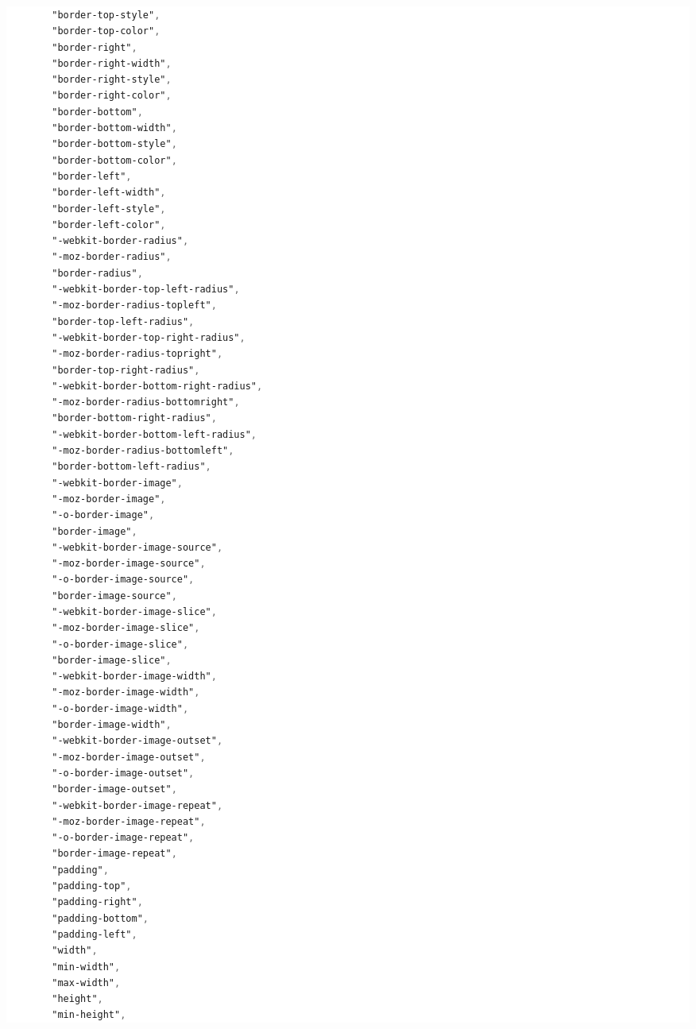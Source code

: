 ```scss
        "border-top-style",
        "border-top-color",
        "border-right",
        "border-right-width",
        "border-right-style",
        "border-right-color",
        "border-bottom",
        "border-bottom-width",
        "border-bottom-style",
        "border-bottom-color",
        "border-left",
        "border-left-width",
        "border-left-style",
        "border-left-color",
        "-webkit-border-radius",
        "-moz-border-radius",
        "border-radius",
        "-webkit-border-top-left-radius",
        "-moz-border-radius-topleft",
        "border-top-left-radius",
        "-webkit-border-top-right-radius",
        "-moz-border-radius-topright",
        "border-top-right-radius",
        "-webkit-border-bottom-right-radius",
        "-moz-border-radius-bottomright",
        "border-bottom-right-radius",
        "-webkit-border-bottom-left-radius",
        "-moz-border-radius-bottomleft",
        "border-bottom-left-radius",
        "-webkit-border-image",
        "-moz-border-image",
        "-o-border-image",
        "border-image",
        "-webkit-border-image-source",
        "-moz-border-image-source",
        "-o-border-image-source",
        "border-image-source",
        "-webkit-border-image-slice",
        "-moz-border-image-slice",
        "-o-border-image-slice",
        "border-image-slice",
        "-webkit-border-image-width",
        "-moz-border-image-width",
        "-o-border-image-width",
        "border-image-width",
        "-webkit-border-image-outset",
        "-moz-border-image-outset",
        "-o-border-image-outset",
        "border-image-outset",
        "-webkit-border-image-repeat",
        "-moz-border-image-repeat",
        "-o-border-image-repeat",
        "border-image-repeat",
        "padding",
        "padding-top",
        "padding-right",
        "padding-bottom",
        "padding-left",
        "width",
        "min-width",
        "max-width",
        "height",
        "min-height",
```